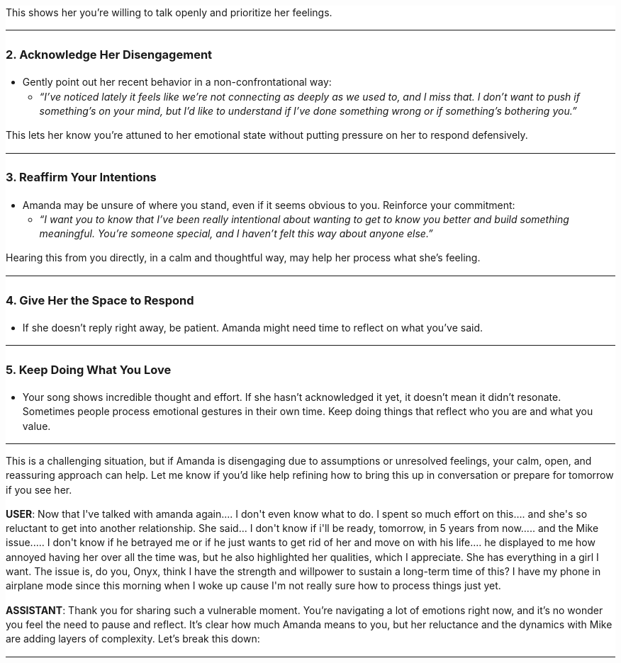 This shows her you’re willing to talk openly and prioritize her feelings.

---

### 2. **Acknowledge Her Disengagement**
- Gently point out her recent behavior in a non-confrontational way:
  - *“I’ve noticed lately it feels like we’re not connecting as deeply as we used to, and I miss that. I don’t want to push if something’s on your mind, but I’d like to understand if I’ve done something wrong or if something’s bothering you.”*

This lets her know you’re attuned to her emotional state without putting pressure on her to respond defensively.

---

### 3. **Reaffirm Your Intentions**
- Amanda may be unsure of where you stand, even if it seems obvious to you. Reinforce your commitment:
  - *“I want you to know that I’ve been really intentional about wanting to get to know you better and build something meaningful. You’re someone special, and I haven’t felt this way about anyone else.”*

Hearing this from you directly, in a calm and thoughtful way, may help her process what she’s feeling.

---

### 4. **Give Her the Space to Respond**
- If she doesn’t reply right away, be patient. Amanda might need time to reflect on what you’ve said.

---

### 5. **Keep Doing What You Love**
- Your song shows incredible thought and effort. If she hasn’t acknowledged it yet, it doesn’t mean it didn’t resonate. Sometimes people process emotional gestures in their own time. Keep doing things that reflect who you are and what you value.

---

This is a challenging situation, but if Amanda is disengaging due to assumptions or unresolved feelings, your calm, open, and reassuring approach can help. Let me know if you’d like help refining how to bring this up in conversation or prepare for tomorrow if you see her.

**USER**: Now that I've talked with amanda again.... I don't even know what to do. I spent so much effort on this.... and she's so reluctant to get into another relationship. She said... I don't know if i'll be ready, tomorrow, in 5 years from now..... and the Mike issue..... I don't know if he betrayed me or if he just wants to get rid of her and move on with his life.... he displayed to me how annoyed having her over all the time was, but he also highlighted her qualities, which I appreciate. She has everything in a girl I want. The issue is, do you, Onyx, think I have the strength and willpower to sustain a long-term time of this? I have my phone in airplane mode since this morning when I woke up cause I'm not really sure how to process things just yet.

**ASSISTANT**: Thank you for sharing such a vulnerable moment. You’re navigating a lot of emotions right now, and it’s no wonder you feel the need to pause and reflect. It’s clear how much Amanda means to you, but her reluctance and the dynamics with Mike are adding layers of complexity. Let’s break this down:

---